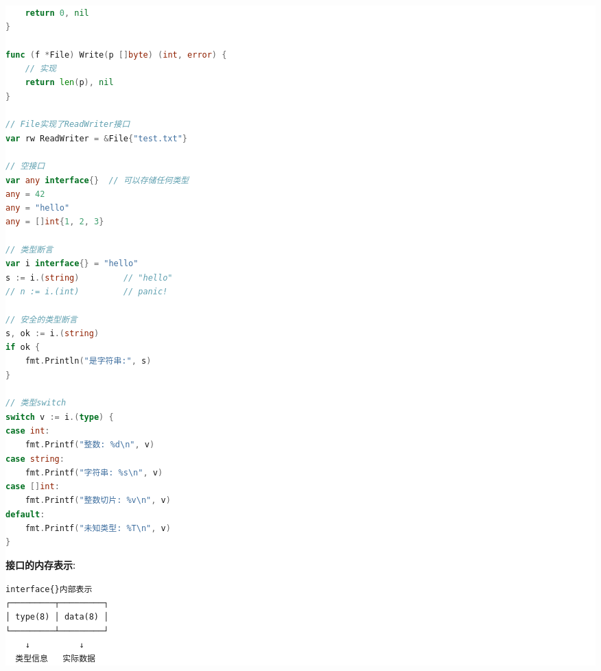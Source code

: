 ```go
    return 0, nil
}

func (f *File) Write(p []byte) (int, error) {
    // 实现
    return len(p), nil
}

// File实现了ReadWriter接口
var rw ReadWriter = &File{"test.txt"}

// 空接口
var any interface{}  // 可以存储任何类型
any = 42
any = "hello"
any = []int{1, 2, 3}

// 类型断言
var i interface{} = "hello"
s := i.(string)         // "hello"
// n := i.(int)         // panic!

// 安全的类型断言
s, ok := i.(string)
if ok {
    fmt.Println("是字符串:", s)
}

// 类型switch
switch v := i.(type) {
case int:
    fmt.Printf("整数: %d\n", v)
case string:
    fmt.Printf("字符串: %s\n", v)
case []int:
    fmt.Printf("整数切片: %v\n", v)
default:
    fmt.Printf("未知类型: %T\n", v)
}
```

**接口的内存表示**:

```text
interface{}内部表示
┌─────────┬─────────┐
│ type(8) │ data(8) │
└─────────┴─────────┘
    ↓          ↓
  类型信息   实际数据
```
